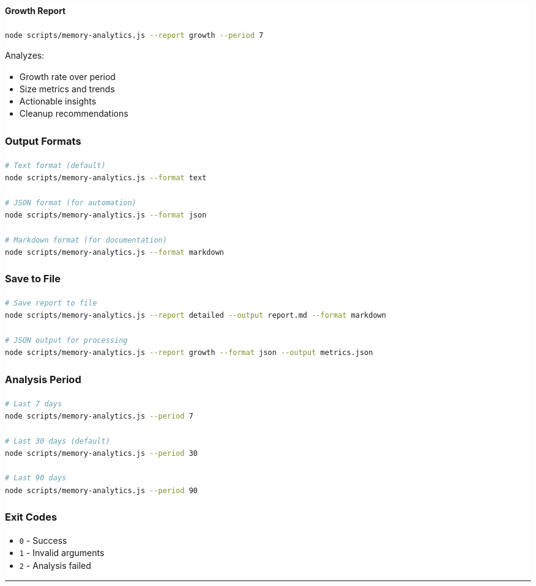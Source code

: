 #### Growth Report
```bash
node scripts/memory-analytics.js --report growth --period 7
```

Analyzes:
- Growth rate over period
- Size metrics and trends
- Actionable insights
- Cleanup recommendations

### Output Formats

```bash
# Text format (default)
node scripts/memory-analytics.js --format text

# JSON format (for automation)
node scripts/memory-analytics.js --format json

# Markdown format (for documentation)
node scripts/memory-analytics.js --format markdown
```

### Save to File

```bash
# Save report to file
node scripts/memory-analytics.js --report detailed --output report.md --format markdown

# JSON output for processing
node scripts/memory-analytics.js --report growth --format json --output metrics.json
```

### Analysis Period

```bash
# Last 7 days
node scripts/memory-analytics.js --period 7

# Last 30 days (default)
node scripts/memory-analytics.js --period 30

# Last 90 days
node scripts/memory-analytics.js --period 90
```

### Exit Codes

- `0` - Success
- `1` - Invalid arguments
- `2` - Analysis failed

---
